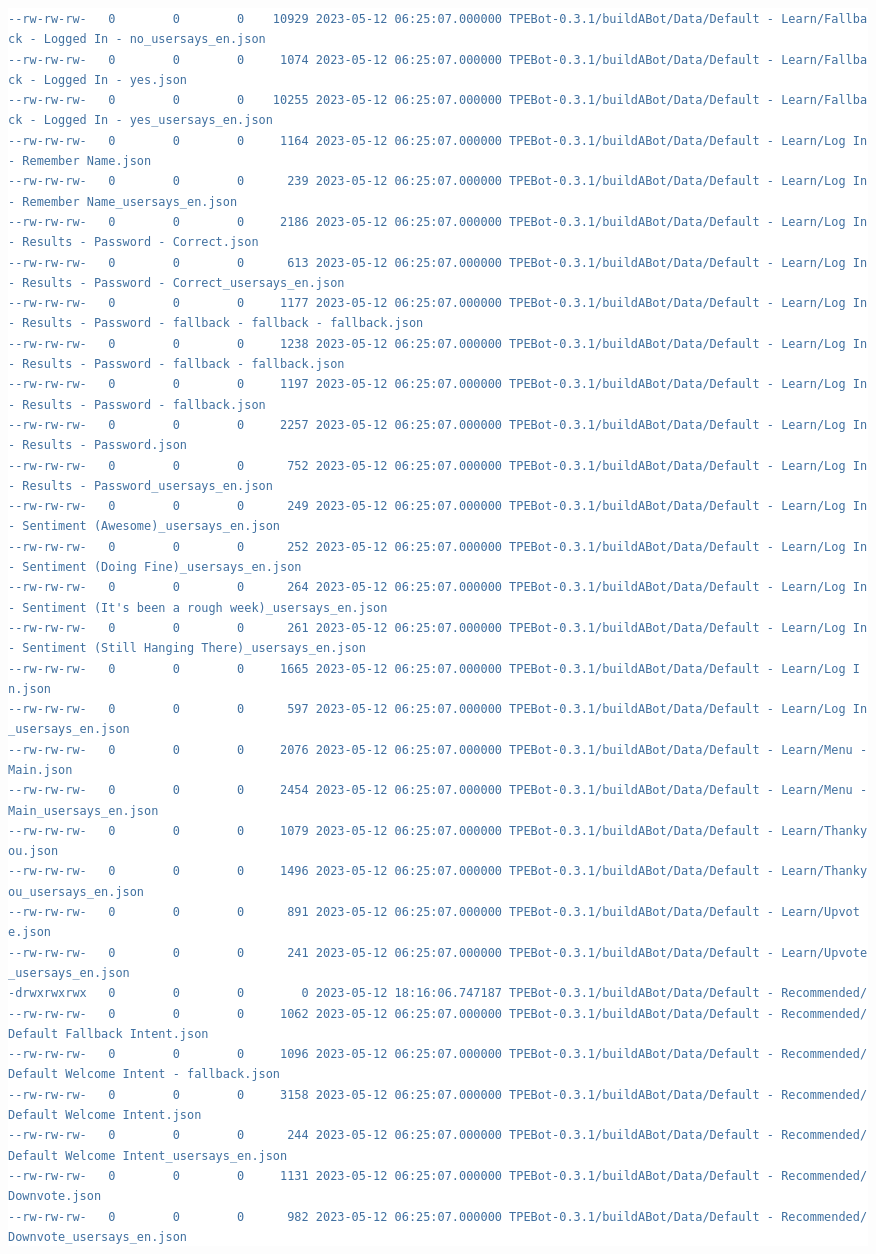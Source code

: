 ```diff
--rw-rw-rw-   0        0        0    10929 2023-05-12 06:25:07.000000 TPEBot-0.3.1/buildABot/Data/Default - Learn/Fallback - Logged In - no_usersays_en.json
--rw-rw-rw-   0        0        0     1074 2023-05-12 06:25:07.000000 TPEBot-0.3.1/buildABot/Data/Default - Learn/Fallback - Logged In - yes.json
--rw-rw-rw-   0        0        0    10255 2023-05-12 06:25:07.000000 TPEBot-0.3.1/buildABot/Data/Default - Learn/Fallback - Logged In - yes_usersays_en.json
--rw-rw-rw-   0        0        0     1164 2023-05-12 06:25:07.000000 TPEBot-0.3.1/buildABot/Data/Default - Learn/Log In - Remember Name.json
--rw-rw-rw-   0        0        0      239 2023-05-12 06:25:07.000000 TPEBot-0.3.1/buildABot/Data/Default - Learn/Log In - Remember Name_usersays_en.json
--rw-rw-rw-   0        0        0     2186 2023-05-12 06:25:07.000000 TPEBot-0.3.1/buildABot/Data/Default - Learn/Log In - Results - Password - Correct.json
--rw-rw-rw-   0        0        0      613 2023-05-12 06:25:07.000000 TPEBot-0.3.1/buildABot/Data/Default - Learn/Log In - Results - Password - Correct_usersays_en.json
--rw-rw-rw-   0        0        0     1177 2023-05-12 06:25:07.000000 TPEBot-0.3.1/buildABot/Data/Default - Learn/Log In - Results - Password - fallback - fallback - fallback.json
--rw-rw-rw-   0        0        0     1238 2023-05-12 06:25:07.000000 TPEBot-0.3.1/buildABot/Data/Default - Learn/Log In - Results - Password - fallback - fallback.json
--rw-rw-rw-   0        0        0     1197 2023-05-12 06:25:07.000000 TPEBot-0.3.1/buildABot/Data/Default - Learn/Log In - Results - Password - fallback.json
--rw-rw-rw-   0        0        0     2257 2023-05-12 06:25:07.000000 TPEBot-0.3.1/buildABot/Data/Default - Learn/Log In - Results - Password.json
--rw-rw-rw-   0        0        0      752 2023-05-12 06:25:07.000000 TPEBot-0.3.1/buildABot/Data/Default - Learn/Log In - Results - Password_usersays_en.json
--rw-rw-rw-   0        0        0      249 2023-05-12 06:25:07.000000 TPEBot-0.3.1/buildABot/Data/Default - Learn/Log In - Sentiment (Awesome)_usersays_en.json
--rw-rw-rw-   0        0        0      252 2023-05-12 06:25:07.000000 TPEBot-0.3.1/buildABot/Data/Default - Learn/Log In - Sentiment (Doing Fine)_usersays_en.json
--rw-rw-rw-   0        0        0      264 2023-05-12 06:25:07.000000 TPEBot-0.3.1/buildABot/Data/Default - Learn/Log In - Sentiment (It's been a rough week)_usersays_en.json
--rw-rw-rw-   0        0        0      261 2023-05-12 06:25:07.000000 TPEBot-0.3.1/buildABot/Data/Default - Learn/Log In - Sentiment (Still Hanging There)_usersays_en.json
--rw-rw-rw-   0        0        0     1665 2023-05-12 06:25:07.000000 TPEBot-0.3.1/buildABot/Data/Default - Learn/Log In.json
--rw-rw-rw-   0        0        0      597 2023-05-12 06:25:07.000000 TPEBot-0.3.1/buildABot/Data/Default - Learn/Log In_usersays_en.json
--rw-rw-rw-   0        0        0     2076 2023-05-12 06:25:07.000000 TPEBot-0.3.1/buildABot/Data/Default - Learn/Menu - Main.json
--rw-rw-rw-   0        0        0     2454 2023-05-12 06:25:07.000000 TPEBot-0.3.1/buildABot/Data/Default - Learn/Menu - Main_usersays_en.json
--rw-rw-rw-   0        0        0     1079 2023-05-12 06:25:07.000000 TPEBot-0.3.1/buildABot/Data/Default - Learn/Thankyou.json
--rw-rw-rw-   0        0        0     1496 2023-05-12 06:25:07.000000 TPEBot-0.3.1/buildABot/Data/Default - Learn/Thankyou_usersays_en.json
--rw-rw-rw-   0        0        0      891 2023-05-12 06:25:07.000000 TPEBot-0.3.1/buildABot/Data/Default - Learn/Upvote.json
--rw-rw-rw-   0        0        0      241 2023-05-12 06:25:07.000000 TPEBot-0.3.1/buildABot/Data/Default - Learn/Upvote_usersays_en.json
-drwxrwxrwx   0        0        0        0 2023-05-12 18:16:06.747187 TPEBot-0.3.1/buildABot/Data/Default - Recommended/
--rw-rw-rw-   0        0        0     1062 2023-05-12 06:25:07.000000 TPEBot-0.3.1/buildABot/Data/Default - Recommended/Default Fallback Intent.json
--rw-rw-rw-   0        0        0     1096 2023-05-12 06:25:07.000000 TPEBot-0.3.1/buildABot/Data/Default - Recommended/Default Welcome Intent - fallback.json
--rw-rw-rw-   0        0        0     3158 2023-05-12 06:25:07.000000 TPEBot-0.3.1/buildABot/Data/Default - Recommended/Default Welcome Intent.json
--rw-rw-rw-   0        0        0      244 2023-05-12 06:25:07.000000 TPEBot-0.3.1/buildABot/Data/Default - Recommended/Default Welcome Intent_usersays_en.json
--rw-rw-rw-   0        0        0     1131 2023-05-12 06:25:07.000000 TPEBot-0.3.1/buildABot/Data/Default - Recommended/Downvote.json
--rw-rw-rw-   0        0        0      982 2023-05-12 06:25:07.000000 TPEBot-0.3.1/buildABot/Data/Default - Recommended/Downvote_usersays_en.json
```